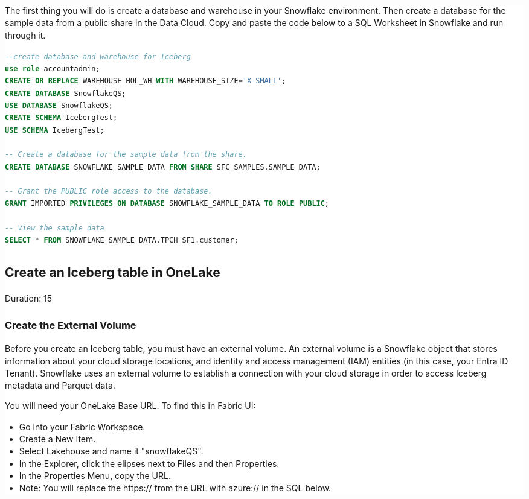 The first thing you will do is create a database and warehouse in your Snowflake environment. Then create a database for the sample data from a public share in the Data Cloud. Copy and paste the code below to a SQL Worksheet in Snowflake and run through it.
```sql
--create database and warehouse for Iceberg
use role accountadmin;
CREATE OR REPLACE WAREHOUSE HOL_WH WITH WAREHOUSE_SIZE='X-SMALL';
CREATE DATABASE SnowflakeQS;
USE DATABASE SnowflakeQS;
CREATE SCHEMA IcebergTest;
USE SCHEMA IcebergTest;

-- Create a database for the sample data from the share.
CREATE DATABASE SNOWFLAKE_SAMPLE_DATA FROM SHARE SFC_SAMPLES.SAMPLE_DATA;

-- Grant the PUBLIC role access to the database.
GRANT IMPORTED PRIVILEGES ON DATABASE SNOWFLAKE_SAMPLE_DATA TO ROLE PUBLIC;

-- View the sample data
SELECT * FROM SNOWFLAKE_SAMPLE_DATA.TPCH_SF1.customer;
```



## Create an Iceberg table in OneLake
Duration: 15

### Create the External Volume
Before you create an Iceberg table, you must have an external volume. An external volume is a Snowflake object that stores information about your cloud storage locations, and identity and access management (IAM) entities (in this case, your Entra ID Tenant). Snowflake uses an external volume to establish a connection with your cloud storage in order to access Iceberg metadata and Parquet data.

You will need your OneLake Base URL. To find this in Fabric UI:
- Go into your Fabric Workspace.
- Create a New Item.
- Select Lakehouse and name it "snowflakeQS".
- In the Explorer, click the elipses next to Files and then Properties.
- In the Properties Menu, copy the URL.
- Note: You will replace the https:// from the URL with azure:// in the SQL below.